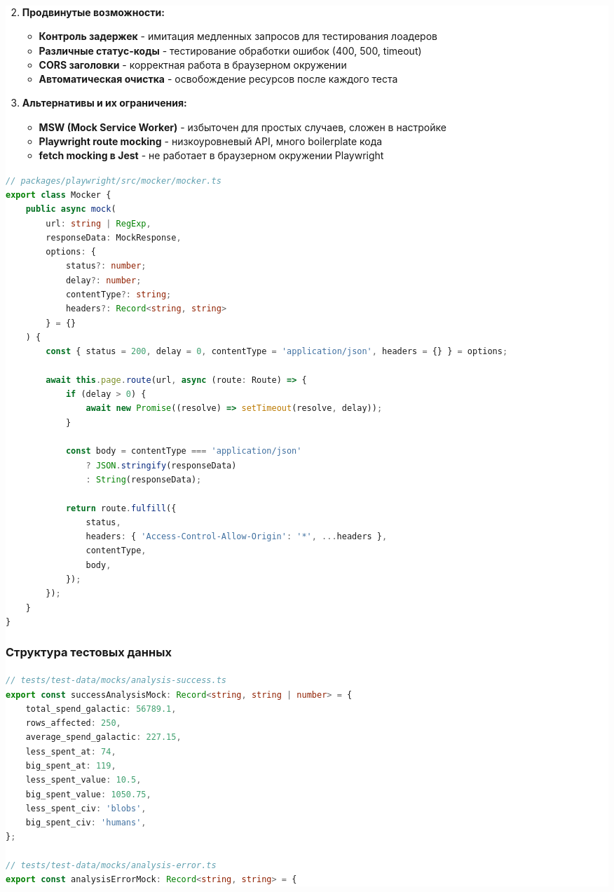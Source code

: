 2. **Продвинутые возможности:**
   - **Контроль задержек** - имитация медленных запросов для тестирования лоадеров
   - **Различные статус-коды** - тестирование обработки ошибок (400, 500, timeout)
   - **CORS заголовки** - корректная работа в браузерном окружении
   - **Автоматическая очистка** - освобождение ресурсов после каждого теста

3. **Альтернативы и их ограничения:**
   - **MSW (Mock Service Worker)** - избыточен для простых случаев, сложен в настройке
   - **Playwright route mocking** - низкоуровневый API, много boilerplate кода
   - **fetch mocking в Jest** - не работает в браузерном окружении Playwright

```typescript
// packages/playwright/src/mocker/mocker.ts
export class Mocker {
    public async mock(
        url: string | RegExp,
        responseData: MockResponse,
        options: { 
            status?: number; 
            delay?: number; 
            contentType?: string; 
            headers?: Record<string, string> 
        } = {}
    ) {
        const { status = 200, delay = 0, contentType = 'application/json', headers = {} } = options;
        
        await this.page.route(url, async (route: Route) => {
            if (delay > 0) {
                await new Promise((resolve) => setTimeout(resolve, delay));
            }

            const body = contentType === 'application/json' 
                ? JSON.stringify(responseData) 
                : String(responseData);

            return route.fulfill({
                status,
                headers: { 'Access-Control-Allow-Origin': '*', ...headers },
                contentType,
                body,
            });
        });
    }
}
```

### Структура тестовых данных

```typescript
// tests/test-data/mocks/analysis-success.ts
export const successAnalysisMock: Record<string, string | number> = {
    total_spend_galactic: 56789.1,
    rows_affected: 250,
    average_spend_galactic: 227.15,
    less_spent_at: 74,
    big_spent_at: 119,
    less_spent_value: 10.5,
    big_spent_value: 1050.75,
    less_spent_civ: 'blobs',
    big_spent_civ: 'humans',
};

// tests/test-data/mocks/analysis-error.ts
export const analysisErrorMock: Record<string, string> = {
```